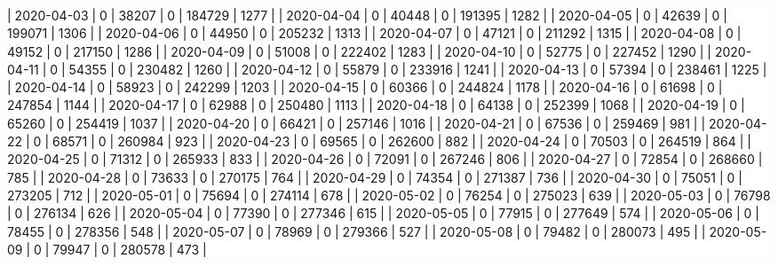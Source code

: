 | 2020-04-03 | 0 | 38207 | 0 | 184729 | 1277 |
| 2020-04-04 | 0 | 40448 | 0 | 191395 | 1282 |
| 2020-04-05 | 0 | 42639 | 0 | 199071 | 1306 |
| 2020-04-06 | 0 | 44950 | 0 | 205232 | 1313 |
| 2020-04-07 | 0 | 47121 | 0 | 211292 | 1315 |
| 2020-04-08 | 0 | 49152 | 0 | 217150 | 1286 |
| 2020-04-09 | 0 | 51008 | 0 | 222402 | 1283 |
| 2020-04-10 | 0 | 52775 | 0 | 227452 | 1290 |
| 2020-04-11 | 0 | 54355 | 0 | 230482 | 1260 |
| 2020-04-12 | 0 | 55879 | 0 | 233916 | 1241 |
| 2020-04-13 | 0 | 57394 | 0 | 238461 | 1225 |
| 2020-04-14 | 0 | 58923 | 0 | 242299 | 1203 |
| 2020-04-15 | 0 | 60366 | 0 | 244824 | 1178 |
| 2020-04-16 | 0 | 61698 | 0 | 247854 | 1144 |
| 2020-04-17 | 0 | 62988 | 0 | 250480 | 1113 |
| 2020-04-18 | 0 | 64138 | 0 | 252399 | 1068 |
| 2020-04-19 | 0 | 65260 | 0 | 254419 | 1037 |
| 2020-04-20 | 0 | 66421 | 0 | 257146 | 1016 |
| 2020-04-21 | 0 | 67536 | 0 | 259469 | 981 |
| 2020-04-22 | 0 | 68571 | 0 | 260984 | 923 |
| 2020-04-23 | 0 | 69565 | 0 | 262600 | 882 |
| 2020-04-24 | 0 | 70503 | 0 | 264519 | 864 |
| 2020-04-25 | 0 | 71312 | 0 | 265933 | 833 |
| 2020-04-26 | 0 | 72091 | 0 | 267246 | 806 |
| 2020-04-27 | 0 | 72854 | 0 | 268660 | 785 |
| 2020-04-28 | 0 | 73633 | 0 | 270175 | 764 |
| 2020-04-29 | 0 | 74354 | 0 | 271387 | 736 |
| 2020-04-30 | 0 | 75051 | 0 | 273205 | 712 |
| 2020-05-01 | 0 | 75694 | 0 | 274114 | 678 |
| 2020-05-02 | 0 | 76254 | 0 | 275023 | 639 |
| 2020-05-03 | 0 | 76798 | 0 | 276134 | 626 |
| 2020-05-04 | 0 | 77390 | 0 | 277346 | 615 |
| 2020-05-05 | 0 | 77915 | 0 | 277649 | 574 |
| 2020-05-06 | 0 | 78455 | 0 | 278356 | 548 |
| 2020-05-07 | 0 | 78969 | 0 | 279366 | 527 |
| 2020-05-08 | 0 | 79482 | 0 | 280073 | 495 |
| 2020-05-09 | 0 | 79947 | 0 | 280578 | 473 |